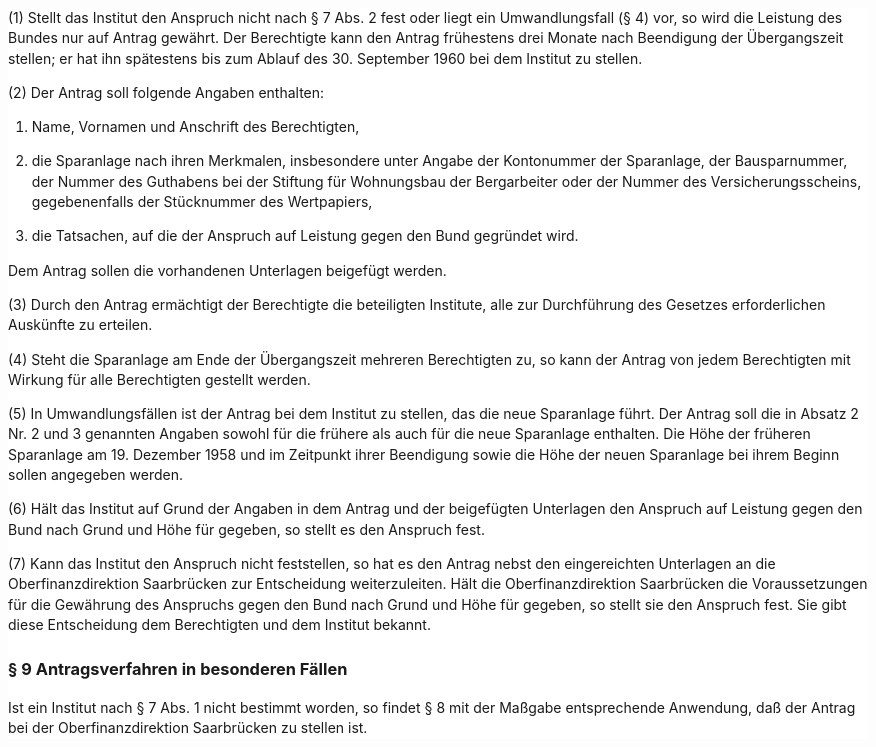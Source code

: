 (1) Stellt das Institut den Anspruch nicht nach § 7 Abs. 2 fest oder
liegt ein Umwandlungsfall (§ 4) vor, so wird die Leistung des Bundes
nur auf Antrag gewährt. Der Berechtigte kann den Antrag frühestens
drei Monate nach Beendigung der Übergangszeit stellen; er hat ihn
spätestens bis zum Ablauf des 30. September 1960 bei dem Institut zu
stellen.

(2) Der Antrag soll folgende Angaben enthalten:

1.  Name, Vornamen und Anschrift des Berechtigten,


2.  die Sparanlage nach ihren Merkmalen, insbesondere unter Angabe der
    Kontonummer der Sparanlage, der Bausparnummer, der Nummer des
    Guthabens bei der Stiftung für Wohnungsbau der Bergarbeiter oder der
    Nummer des Versicherungsscheins, gegebenenfalls der Stücknummer des
    Wertpapiers,


3.  die Tatsachen, auf die der Anspruch auf Leistung gegen den Bund
    gegründet wird.



Dem Antrag sollen die vorhandenen Unterlagen beigefügt werden.

(3) Durch den Antrag ermächtigt der Berechtigte die beteiligten
Institute, alle zur Durchführung des Gesetzes erforderlichen Auskünfte
zu erteilen.

(4) Steht die Sparanlage am Ende der Übergangszeit mehreren
Berechtigten zu, so kann der Antrag von jedem Berechtigten mit Wirkung
für alle Berechtigten gestellt werden.

(5) In Umwandlungsfällen ist der Antrag bei dem Institut zu stellen,
das die neue Sparanlage führt. Der Antrag soll die in Absatz 2 Nr. 2
und 3 genannten Angaben sowohl für die frühere als auch für die neue
Sparanlage enthalten. Die Höhe der früheren Sparanlage am 19. Dezember
1958 und im Zeitpunkt ihrer Beendigung sowie die Höhe der neuen
Sparanlage bei ihrem Beginn sollen angegeben werden.

(6) Hält das Institut auf Grund der Angaben in dem Antrag und der
beigefügten Unterlagen den Anspruch auf Leistung gegen den Bund nach
Grund und Höhe für gegeben, so stellt es den Anspruch fest.

(7) Kann das Institut den Anspruch nicht feststellen, so hat es den
Antrag nebst den eingereichten Unterlagen an die Oberfinanzdirektion
Saarbrücken zur Entscheidung weiterzuleiten. Hält die
Oberfinanzdirektion Saarbrücken die Voraussetzungen für die Gewährung
des Anspruchs gegen den Bund nach Grund und Höhe für gegeben, so
stellt sie den Anspruch fest. Sie gibt diese Entscheidung dem
Berechtigten und dem Institut bekannt.


### § 9 Antragsverfahren in besonderen Fällen

Ist ein Institut nach § 7 Abs. 1 nicht bestimmt worden, so findet § 8
mit der Maßgabe entsprechende Anwendung, daß der Antrag bei der
Oberfinanzdirektion Saarbrücken zu stellen ist.
